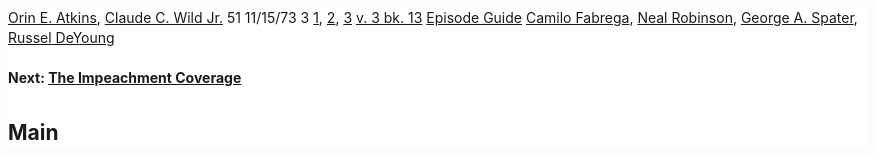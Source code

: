 <td style="text-align:center"><a href="/catalog/cpb-aacip_512-p843r0qr75#at_4680.00_s">Orin E. Atkins</a>, <a href="/catalog/cpb-aacip_512-p843r0qr75#at_855.00_s">Claude C. Wild Jr.</a></td>
<td style="text-align:center"></td>
</tr>
<tr>
<td style="text-align:center">51</td>
<td style="text-align:center">11/15/73</td>
<td style="text-align:center">3</td>
<td style="text-align:center"><a href="/catalog/cpb-aacip_512-cv4bn9xv97">1</a>, <a href="/catalog/cpb-aacip_512-zc7rn3168r">2</a>, <a href="/catalog/cpb-aacip_512-gt5fb4xd9m">3</a></td>
<td style="text-align:center"><a href="http://hdl.handle.net/2027/mdp.39015010331760">v. 3 bk. 13</a></td>
<td style="text-align:center"><a href="https://s3.amazonaws.com/americanarchive.org/exhibits/Watergate_Episode_Guide.pdf">Episode Guide</a></td>
<td style="text-align:center"><a href="/catalog/cpb-aacip_512-cv4bn9xv97#at_403.00_s">Camilo Fabrega</a>, <a href="/catalog/cpb-aacip_512-cv4bn9xv97#at_1370.00_s">Neal Robinson</a>, <a href="/catalog/cpb-aacip_512-cv4bn9xv97#at_2440.00_s">George A. Spater</a>, <a href="/catalog/cpb-aacip_512-gt5fb4xd9m#at_792.00_s">Russel DeYoung</a></td>
<td style="text-align:center"></td>
</tr>
</tbody>
</table>



#### Next: [The Impeachment Coverage](/exhibits/watergate/the-impeachment-coverage)

## Main




